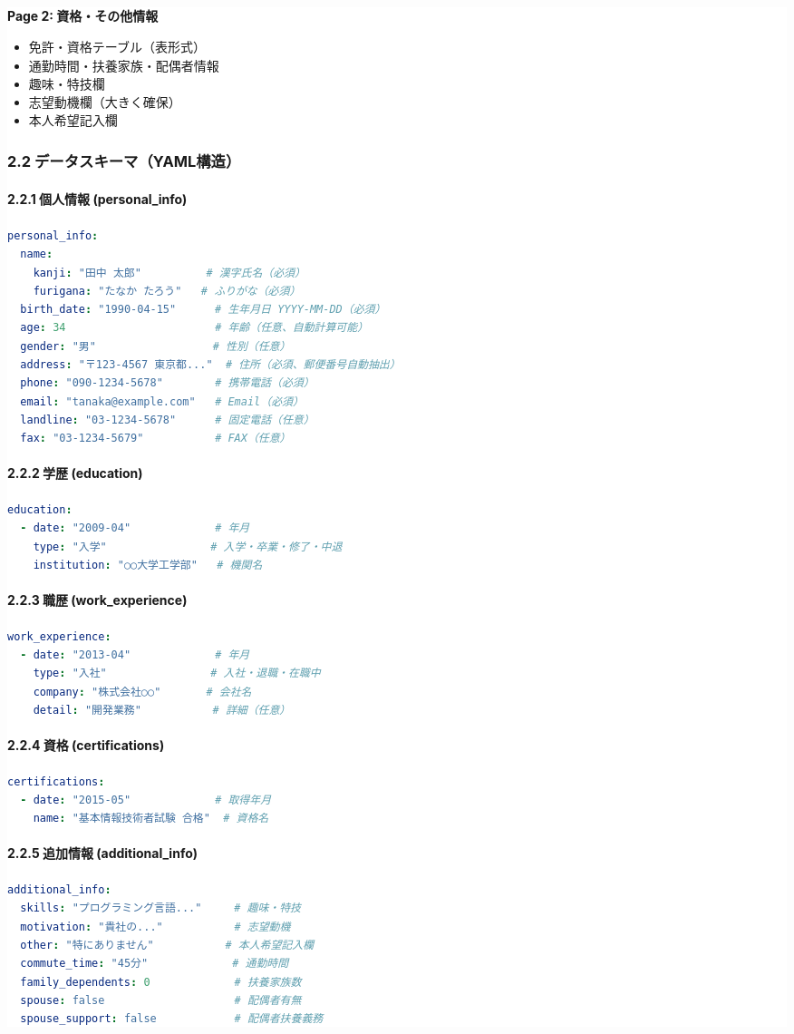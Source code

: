 **Page 2: 資格・その他情報**
- 免許・資格テーブル（表形式）
- 通勤時間・扶養家族・配偶者情報
- 趣味・特技欄
- 志望動機欄（大きく確保）
- 本人希望記入欄

### 2.2 データスキーマ（YAML構造）

#### 2.2.1 個人情報 (personal_info)
```yaml
personal_info:
  name:
    kanji: "田中 太郎"          # 漢字氏名（必須）
    furigana: "たなか たろう"   # ふりがな（必須）
  birth_date: "1990-04-15"      # 生年月日 YYYY-MM-DD（必須）
  age: 34                       # 年齢（任意、自動計算可能）
  gender: "男"                  # 性別（任意）
  address: "〒123-4567 東京都..."  # 住所（必須、郵便番号自動抽出）
  phone: "090-1234-5678"        # 携帯電話（必須）
  email: "tanaka@example.com"   # Email（必須）
  landline: "03-1234-5678"      # 固定電話（任意）
  fax: "03-1234-5679"           # FAX（任意）
```

#### 2.2.2 学歴 (education)
```yaml
education:
  - date: "2009-04"             # 年月
    type: "入学"                # 入学・卒業・修了・中退
    institution: "○○大学工学部"   # 機関名
```

#### 2.2.3 職歴 (work_experience)
```yaml
work_experience:
  - date: "2013-04"             # 年月
    type: "入社"                # 入社・退職・在職中
    company: "株式会社○○"       # 会社名
    detail: "開発業務"           # 詳細（任意）
```

#### 2.2.4 資格 (certifications)
```yaml
certifications:
  - date: "2015-05"             # 取得年月
    name: "基本情報技術者試験 合格"  # 資格名
```

#### 2.2.5 追加情報 (additional_info)
```yaml
additional_info:
  skills: "プログラミング言語..."     # 趣味・特技
  motivation: "貴社の..."           # 志望動機
  other: "特にありません"           # 本人希望記入欄
  commute_time: "45分"             # 通勤時間
  family_dependents: 0             # 扶養家族数
  spouse: false                    # 配偶者有無
  spouse_support: false            # 配偶者扶養義務
```

